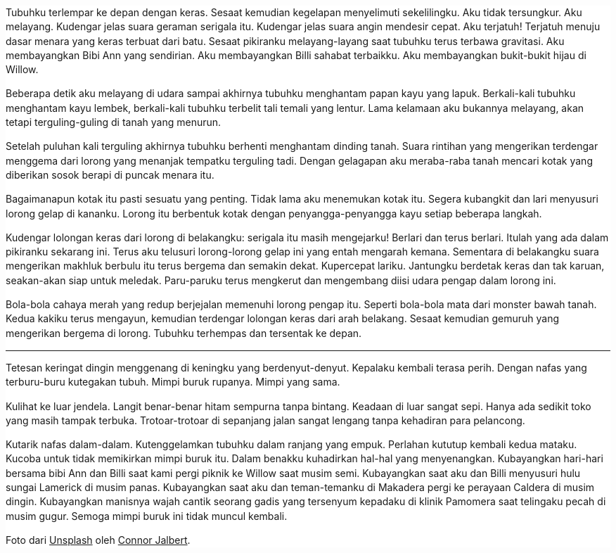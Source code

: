 Tubuhku terlempar ke depan dengan keras. Sesaat kemudian kegelapan menyelimuti sekelilingku. Aku tidak tersungkur. Aku melayang. Kudengar jelas suara geraman serigala itu. Kudengar jelas suara angin mendesir cepat. Aku terjatuh! Terjatuh menuju dasar menara yang keras terbuat dari batu. Sesaat pikiranku melayang-layang saat tubuhku terus terbawa gravitasi. Aku membayangkan Bibi Ann yang sendirian. Aku membayangkan Billi sahabat terbaikku. Aku membayangkan bukit-bukit hijau di Willow.

Beberapa detik aku melayang di udara sampai akhirnya tubuhku menghantam papan kayu yang lapuk. Berkali-kali tubuhku menghantam kayu lembek, berkali-kali tubuhku terbelit tali temali yang lentur. Lama kelamaan aku bukannya melayang, akan tetapi terguling-guling di tanah yang menurun.

Setelah puluhan kali terguling akhirnya tubuhku berhenti menghantam dinding tanah. Suara rintihan yang mengerikan terdengar menggema dari lorong yang menanjak tempatku terguling tadi. Dengan gelagapan aku meraba-raba tanah mencari kotak yang diberikan sosok berapi di puncak menara itu.

Bagaimanapun kotak itu pasti sesuatu yang penting. Tidak lama aku menemukan kotak itu. Segera kubangkit dan lari menyusuri lorong gelap di kananku. Lorong itu berbentuk kotak dengan penyangga-penyangga kayu setiap beberapa langkah.

Kudengar lolongan keras dari lorong di belakangku: serigala itu masih mengejarku! Berlari dan terus berlari. Itulah yang ada dalam pikiranku sekarang ini. Terus aku telusuri lorong-lorong gelap ini yang entah mengarah kemana. Sementara di belakangku suara mengerikan makhluk berbulu itu terus bergema dan semakin dekat. Kupercepat lariku. Jantungku berdetak keras dan tak karuan, seakan-akan siap untuk meledak. Paru-paruku terus mengkerut dan mengembang diisi udara pengap dalam lorong ini.

Bola-bola cahaya merah yang redup berjejalan memenuhi lorong pengap itu. Seperti bola-bola mata dari monster bawah tanah. Kedua kakiku terus mengayun, kemudian terdengar lolongan keras dari arah belakang. Sesaat kemudian gemuruh yang mengerikan bergema di lorong. Tubuhku terhempas dan tersentak ke depan.

<hr class="section-break">

Tetesan keringat dingin menggenang di keningku yang berdenyut-denyut. Kepalaku kembali terasa perih. Dengan nafas yang terburu-buru kutegakan tubuh. Mimpi buruk rupanya. Mimpi yang sama.

Kulihat ke luar jendela. Langit benar-benar hitam sempurna tanpa bintang. Keadaan di luar sangat sepi. Hanya ada sedikit toko yang masih tampak terbuka. Trotoar-trotoar di sepanjang jalan sangat lengang tanpa kehadiran para pelancong.

Kutarik nafas dalam-dalam. Kutenggelamkan tubuhku dalam ranjang yang empuk. Perlahan kututup kembali kedua mataku. Kucoba untuk tidak memikirkan mimpi buruk itu. Dalam benakku kuhadirkan hal-hal yang menyenangkan. Kubayangkan hari-hari bersama bibi Ann dan Billi saat kami pergi piknik ke Willow saat musim semi. Kubayangkan saat aku dan Billi menyusuri hulu sungai Lamerick di musim panas. Kubayangkan saat aku dan teman-temanku di Makadera pergi ke perayaan Caldera di musim dingin. Kubayangkan manisnya wajah cantik seorang gadis yang tersenyum kepadaku di klinik Pamomera saat telingaku pecah di musim gugur. Semoga mimpi buruk ini tidak muncul kembali.

Foto dari [Unsplash](https://unsplash.com/photos/4fMYlL8EMRI) oleh [Connor Jalbert](https://unsplash.com/@connor_jalbert).
